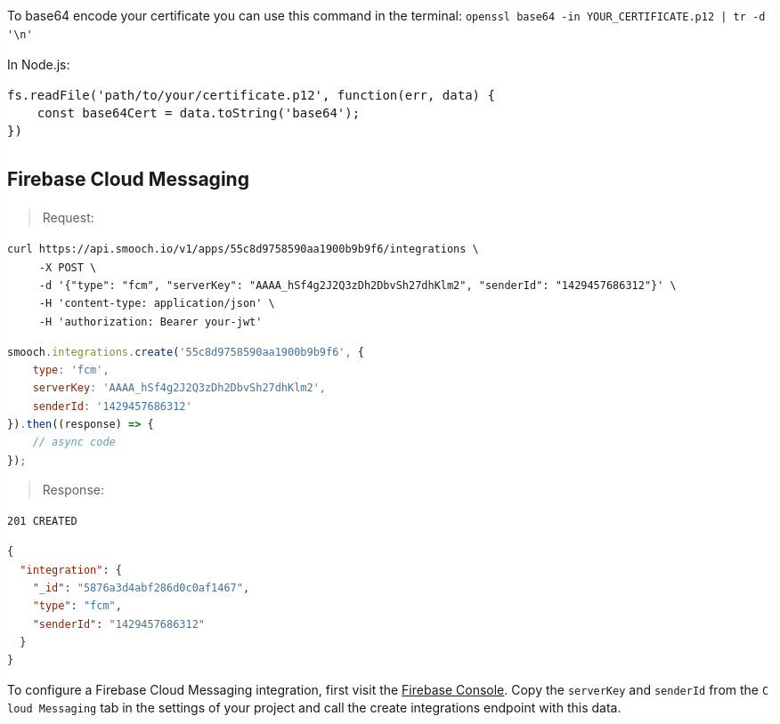 To base64 encode your certificate you can use this command in the terminal:
<api>`openssl base64 -in YOUR_CERTIFICATE.p12 | tr -d '\n'`</api>

<div class="snippet">
In Node.js:
<pre>
fs.readFile('path/to/your/certificate.p12', function(err, data) {
    const base64Cert = data.toString('base64');
})
</pre>
</div>

## Firebase Cloud Messaging

> Request:

```shell
curl https://api.smooch.io/v1/apps/55c8d9758590aa1900b9b9f6/integrations \
     -X POST \
     -d '{"type": "fcm", "serverKey": "AAAA_hSf4g2J2Q3zDh2DbvSh27dhKlm2", "senderId": "1429457686312"}' \
     -H 'content-type: application/json' \
     -H 'authorization: Bearer your-jwt'
```

```javascript
smooch.integrations.create('55c8d9758590aa1900b9b9f6', {
    type: 'fcm',
    serverKey: 'AAAA_hSf4g2J2Q3zDh2DbvSh27dhKlm2',
    senderId: '1429457686312'
}).then((response) => {
    // async code
});
```

> Response:

```
201 CREATED
```
```json
{
  "integration": {
    "_id": "5876a3d4abf286d0c0af1467",
    "type": "fcm",
    "senderId": "1429457686312"
  }
}
```

To configure a Firebase Cloud Messaging integration, first visit the [Firebase Console](https://console.firebase.google.com/).
Copy the `serverKey` and `senderId` from the `Cloud Messaging` tab in the settings of your project and call the create
integrations endpoint with this data.
